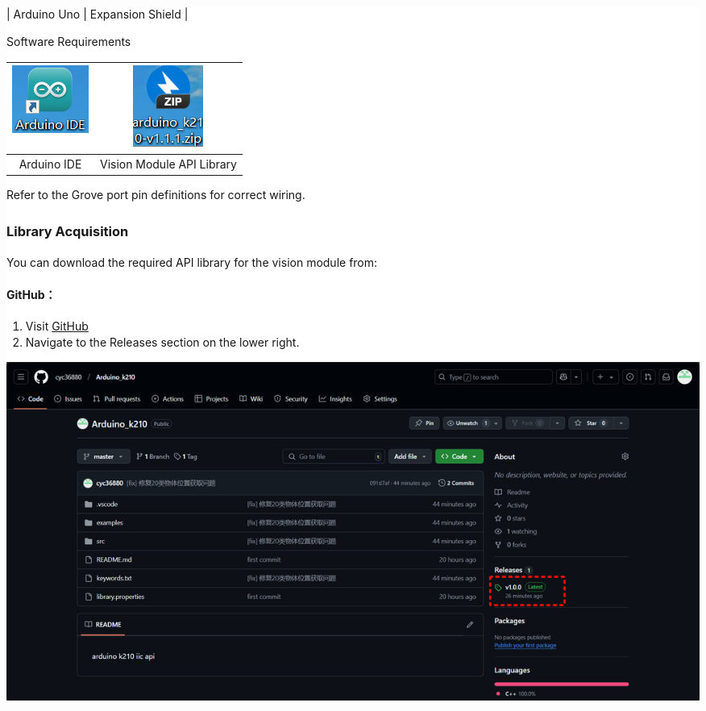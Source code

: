 | Arduino Uno | Expansion Shield |


Software Requirements

| ![](img/A5.png) | ![](img/A6.bmp) |
| :---: | :---: |
| Arduino IDE | Vision Module API Library |


Refer to the Grove port pin definitions for correct wiring.

### Library Acquisition
You can download the required API library for the vision module from:

#### GitHub：
1. Visit [GitHub](https://github.com/cyc36880/Arduino_k210)
2. Navigate to the Releases section on the lower right.

![](img/A7.png)
